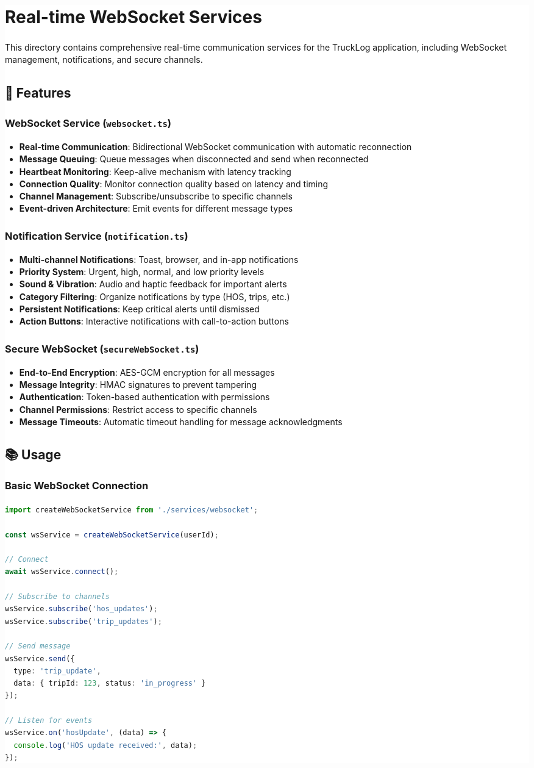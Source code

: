 # Real-time WebSocket Services

This directory contains comprehensive real-time communication services for the TruckLog application, including WebSocket management, notifications, and secure channels.

## 🚀 Features

### WebSocket Service (`websocket.ts`)
- **Real-time Communication**: Bidirectional WebSocket communication with automatic reconnection
- **Message Queuing**: Queue messages when disconnected and send when reconnected
- **Heartbeat Monitoring**: Keep-alive mechanism with latency tracking
- **Connection Quality**: Monitor connection quality based on latency and timing
- **Channel Management**: Subscribe/unsubscribe to specific channels
- **Event-driven Architecture**: Emit events for different message types

### Notification Service (`notification.ts`)
- **Multi-channel Notifications**: Toast, browser, and in-app notifications
- **Priority System**: Urgent, high, normal, and low priority levels
- **Sound & Vibration**: Audio and haptic feedback for important alerts
- **Category Filtering**: Organize notifications by type (HOS, trips, etc.)
- **Persistent Notifications**: Keep critical alerts until dismissed
- **Action Buttons**: Interactive notifications with call-to-action buttons

### Secure WebSocket (`secureWebSocket.ts`)
- **End-to-End Encryption**: AES-GCM encryption for all messages
- **Message Integrity**: HMAC signatures to prevent tampering
- **Authentication**: Token-based authentication with permissions
- **Channel Permissions**: Restrict access to specific channels
- **Message Timeouts**: Automatic timeout handling for message acknowledgments

## 📚 Usage

### Basic WebSocket Connection

```typescript
import createWebSocketService from './services/websocket';

const wsService = createWebSocketService(userId);

// Connect
await wsService.connect();

// Subscribe to channels
wsService.subscribe('hos_updates');
wsService.subscribe('trip_updates');

// Send message
wsService.send({
  type: 'trip_update',
  data: { tripId: 123, status: 'in_progress' }
});

// Listen for events
wsService.on('hosUpdate', (data) => {
  console.log('HOS update received:', data);
});
```
